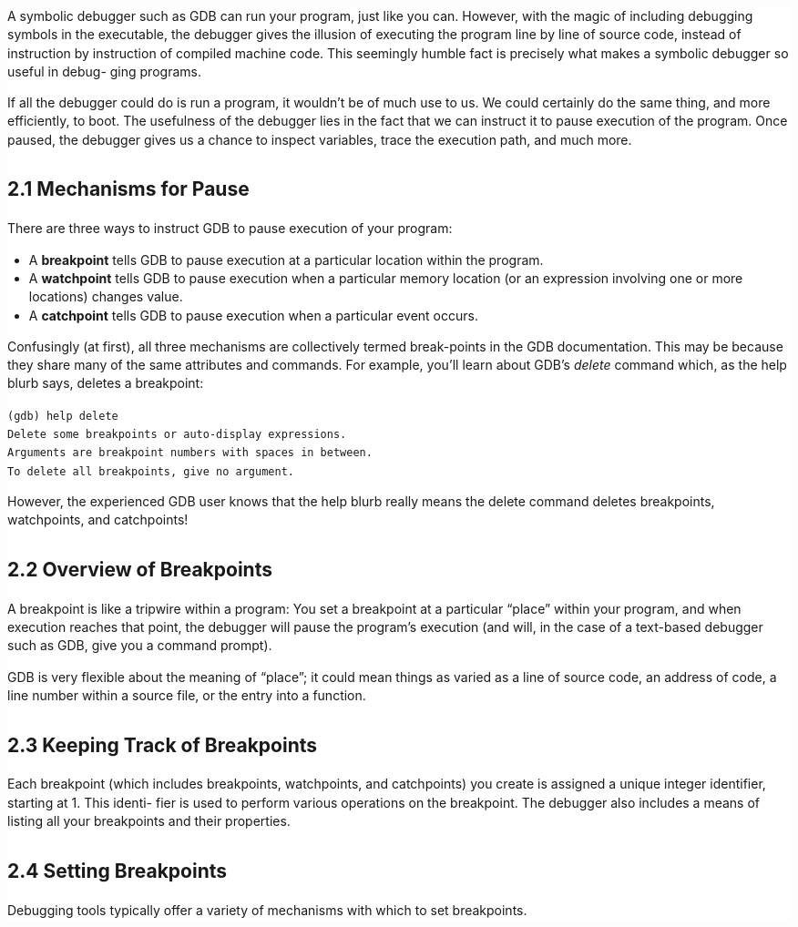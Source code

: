 A symbolic debugger such as GDB can run your program, just like you can. However, with the magic of including debugging symbols in the executable, the debugger gives the illusion of executing the program line by line of source code, instead of instruction by instruction of compiled machine code. This seemingly humble fact is precisely what makes a symbolic debugger so useful in debug- ging programs.

If all the debugger could do is run a program, it wouldn’t be of much use to us. We could certainly do the same thing, and more efficiently, to boot. The usefulness of the debugger lies in the fact that we can instruct it to pause execution of the program. Once paused, the debugger gives us a chance to inspect variables, trace the execution path, and much more.

## 2.1 Mechanisms for Pause

There are three ways to instruct GDB to pause execution of your program:

* A __breakpoint__ tells GDB to pause execution at a particular location within the program.   
* A __watchpoint__ tells GDB to pause execution when a particular memory location (or an expression involving one or more locations) changes value.   
* A __catchpoint__ tells GDB to pause execution when a particular event occurs.  

Confusingly (at first), all three mechanisms are collectively termed break-points in the GDB documentation. This may be because they share many of the same attributes and commands. For example, you’ll learn about GDB’s _delete_ command which, as the help blurb says, deletes a breakpoint:

```
(gdb) help delete
Delete some breakpoints or auto-display expressions.
Arguments are breakpoint numbers with spaces in between.
To delete all breakpoints, give no argument.
```

However, the experienced GDB user knows that the help blurb really means the delete command deletes breakpoints, watchpoints, and catchpoints!

## 2.2 Overview of Breakpoints

A breakpoint is like a tripwire within a program: You set a breakpoint at a particular “place” within your program, and when execution reaches that point, the debugger will pause the program’s execution (and will, in the case of a text-based debugger such as GDB, give you a command prompt).

GDB is very flexible about the meaning of “place”; it could mean things as varied as a line of source code, an address of code, a line number within a source file, or the entry into a function.

## 2.3 Keeping Track of Breakpoints

Each breakpoint (which includes breakpoints, watchpoints, and catchpoints) you create is assigned a unique integer identifier, starting at 1. This identi- fier is used to perform various operations on the breakpoint. The debugger also includes a means of listing all your breakpoints and their properties.

## 2.4 Setting Breakpoints

Debugging tools typically offer a variety of mechanisms with which to set breakpoints.
